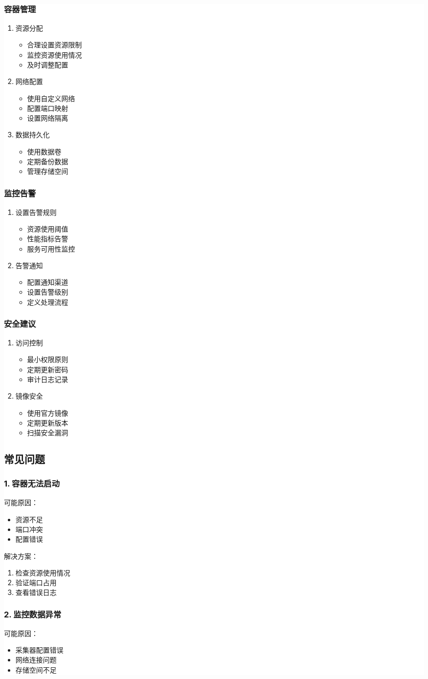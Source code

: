 ### 容器管理
1. 资源分配
   - 合理设置资源限制
   - 监控资源使用情况
   - 及时调整配置

2. 网络配置
   - 使用自定义网络
   - 配置端口映射
   - 设置网络隔离

3. 数据持久化
   - 使用数据卷
   - 定期备份数据
   - 管理存储空间

### 监控告警
1. 设置告警规则
   - 资源使用阈值
   - 性能指标告警
   - 服务可用性监控

2. 告警通知
   - 配置通知渠道
   - 设置告警级别
   - 定义处理流程

### 安全建议
1. 访问控制
   - 最小权限原则
   - 定期更新密码
   - 审计日志记录

2. 镜像安全
   - 使用官方镜像
   - 定期更新版本
   - 扫描安全漏洞

## 常见问题

### 1. 容器无法启动
可能原因：
- 资源不足
- 端口冲突
- 配置错误

解决方案：
1. 检查资源使用情况
2. 验证端口占用
3. 查看错误日志

### 2. 监控数据异常
可能原因：
- 采集器配置错误
- 网络连接问题
- 存储空间不足

